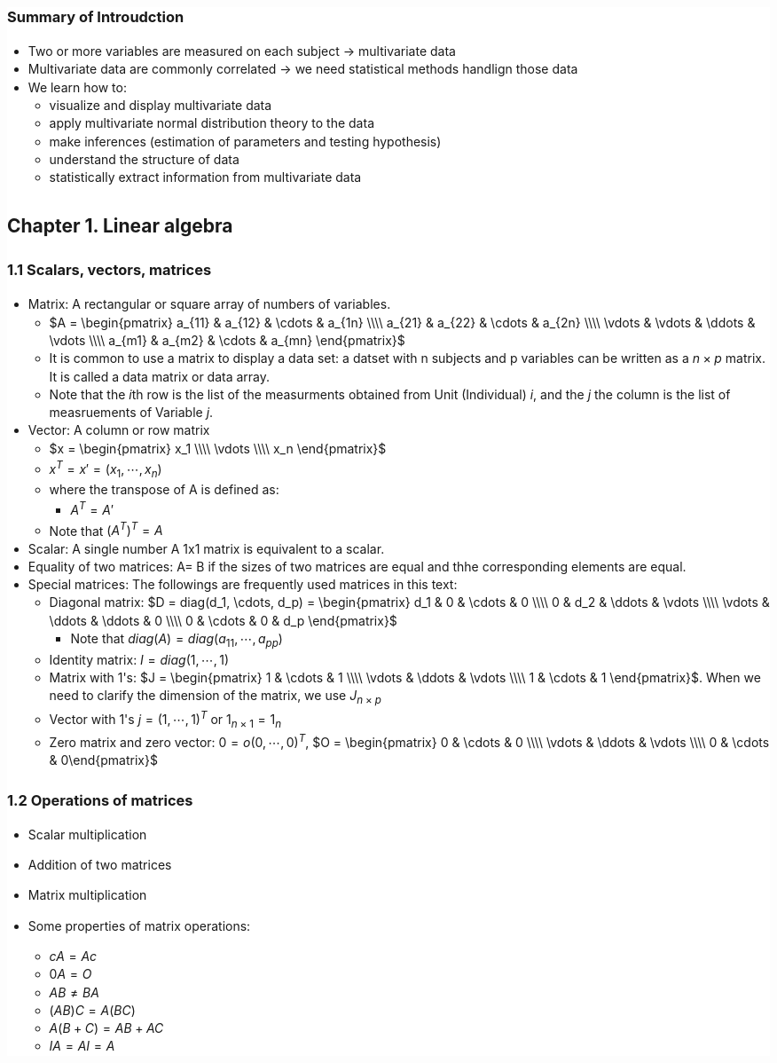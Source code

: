 ### Summary of Introudction
 * Two or more variables are measured on each subject -> multivariate data
 * Multivariate data are commonly correlated -> we need statistical methods handlign those data
 * We learn how to:
   * visualize and display multivariate data
   * apply multivariate normal distribution theory to the data
   * make inferences (estimation of parameters and testing hypothesis)
   * understand the structure of data
   * statistically extract information from multivariate data

## Chapter 1. Linear algebra
### 1.1 Scalars, vectors, matrices
 * Matrix: A rectangular or square array of numbers of variables.
   * $A = \begin{pmatrix} a_{11} & a_{12} & \cdots & a_{1n} \\\\ a_{21} & a_{22} & \cdots & a_{2n} \\\\ \vdots & \vdots & \ddots & \vdots \\\\ a_{m1} & a_{m2} & \cdots & a_{mn} \end{pmatrix}$
   * It is common to use a matrix to display a data set: a datset with n subjects and p variables can be written as a $n \times p$ matrix. It is called a data matrix or data array.
   * Note that the $i$th row is the list of the measurments obtained from Unit (Individual) $i$, and the $j$ the column is the list of measruements of Variable $j$.
 * Vector: A column or row matrix
   * $x = \begin{pmatrix} x_1 \\\\ \vdots \\\\ x_n \end{pmatrix}$
   * $x^T = x' = (x_1, \cdots, x_n)$
   * where the transpose of A is defined as:
     * $A^T = A'$
   * Note that $(A^T)^T = A$
 * Scalar: A single number A 1x1 matrix is equivalent to a scalar.
 * Equality of two matrices: A= B if the sizes of two matrices are equal and thhe corresponding elements are equal.
 * Special matrices: The followings are frequently used matrices in this text:
   * Diagonal matrix: $D = diag(d_1, \cdots, d_p) = \begin{pmatrix} d_1 & 0 & \cdots & 0 \\\\ 0 & d_2 & \ddots & \vdots \\\\ \vdots & \ddots & \ddots & 0 \\\\ 0 & \cdots & 0 & d_p \end{pmatrix}$
     * Note that $diag(A) = diag(a_{11}, \cdots, a_{pp})$
   * Identity matrix: $I = diag(1, \cdots, 1)$
   * Matrix with 1's: $J = \begin{pmatrix} 1 & \cdots & 1 \\\\ \vdots & \ddots & \vdots \\\\ 1 & \cdots & 1 \end{pmatrix}$. When we need to clarify the dimension of the matrix, we use $J_{n \times p}$
   * Vector with 1's $j = (1, \cdots, 1)^T$ or $1_{n \times 1} = 1_{n}$
   * Zero matrix and zero vector: $0 = o (0, \cdots, 0)^T$, $O = \begin{pmatrix} 0 & \cdots & 0 \\\\ \vdots & \ddots & \vdots \\\\ 0 & \cdots & 0\end{pmatrix}$

### 1.2 Operations of matrices
 * Scalar multiplication
 * Addition of two matrices
 * Matrix multiplication

 * Some properties of matrix operations:
   * $cA = Ac$
   * $0A = O$
   * $AB \neq BA$
   * $(AB)C = A(BC)$
   * $A(B + C) = AB + AC$
   * $IA = AI = A$
